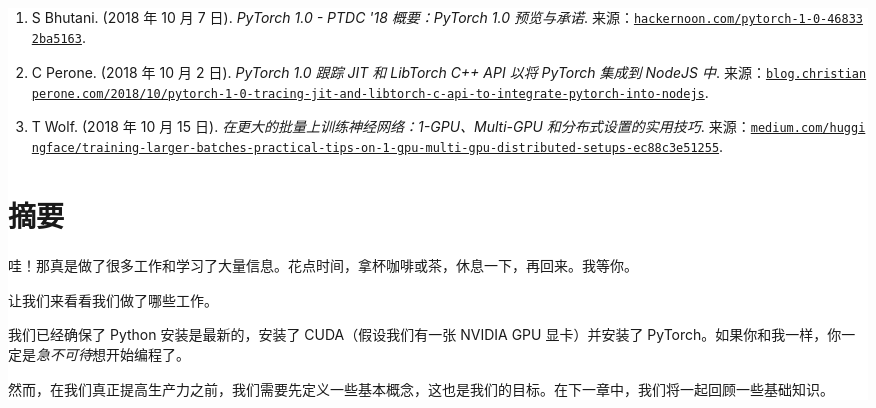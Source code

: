 1.  S Bhutani. (2018 年 10 月 7 日). *PyTorch 1.0 - PTDC '18 概要：PyTorch 1.0 预览与承诺*. 来源：[`hackernoon.com/pytorch-1-0-468332ba5163`](https://hackernoon.com/pytorch-1-0-468332ba5163).

1.  C Perone. (2018 年 10 月 2 日). *PyTorch 1.0 跟踪 JIT 和 LibTorch C++ API 以将 PyTorch 集成到 NodeJS 中*. 来源：[`blog.christianperone.com/2018/10/pytorch-1-0-tracing-jit-and-libtorch-c-api-to-integrate-pytorch-into-nodejs`](http://blog.christianperone.com/2018/10/pytorch-1-0-tracing-jit-and-libtorch-c-api-to-integrate-pytorch-into-nodejs).

1.  T Wolf. (2018 年 10 月 15 日). *在更大的批量上训练神经网络：1-GPU、Multi-GPU 和分布式设置的实用技巧*. 来源：[`medium.com/huggingface/training-larger-batches-practical-tips-on-1-gpu-multi-gpu-distributed-setups-ec88c3e51255`](https://medium.com/huggingface/training-larger-batches-practical-tips-on-1-gpu-multi-gpu-distributed-setups-ec88c3e51255).

# 摘要

哇！那真是做了很多工作和学习了大量信息。花点时间，拿杯咖啡或茶，休息一下，再回来。我等你。

让我们来看看我们做了哪些工作。

我们已经确保了 Python 安装是最新的，安装了 CUDA（假设我们有一张 NVIDIA GPU 显卡）并安装了 PyTorch。如果你和我一样，你一定是*急不可待*想开始编程了。

然而，在我们真正提高生产力之前，我们需要先定义一些基本概念，这也是我们的目标。在下一章中，我们将一起回顾一些基础知识。
